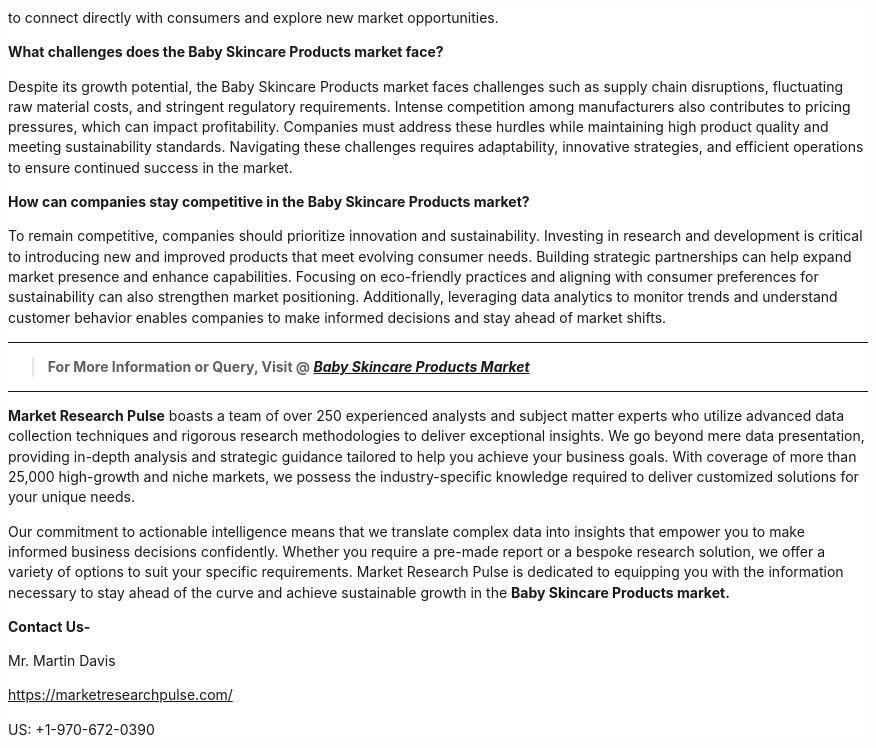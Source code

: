 to connect directly with consumers and explore new market opportunities.</p><p><strong>What challenges does the Baby Skincare Products market face?</strong></p><p>Despite its growth potential, the Baby Skincare Products market faces challenges such as supply chain disruptions, fluctuating raw material costs, and stringent regulatory requirements. Intense competition among manufacturers also contributes to pricing pressures, which can impact profitability. Companies must address these hurdles while maintaining high product quality and meeting sustainability standards. Navigating these challenges requires adaptability, innovative strategies, and efficient operations to ensure continued success in the market.</p><p><strong>How can companies stay competitive in the Baby Skincare Products market?</strong></p><p>To remain competitive, companies should prioritize innovation and sustainability. Investing in research and development is critical to introducing new and improved products that meet evolving consumer needs. Building strategic partnerships can help expand market presence and enhance capabilities. Focusing on eco-friendly practices and aligning with consumer preferences for sustainability can also strengthen market positioning. Additionally, leveraging data analytics to monitor trends and understand customer behavior enables companies to make informed decisions and stay ahead of market shifts.</p><hr /><blockquote><p><strong>For More Information or Query, Visit @&nbsp;<em><a href="https://marketresearchpulse.com/report/74461/baby-skincare-products-market?utm_source=Linkedin&utm_medium=091">Baby Skincare Products Market</a></em></strong></p></blockquote><hr /><p><strong>Market Research Pulse</strong> boasts a team of over 250 experienced analysts and subject matter experts who utilize advanced data collection techniques and rigorous research methodologies to deliver exceptional insights. We go beyond mere data presentation, providing in-depth analysis and strategic guidance tailored to help you achieve your business goals. With coverage of more than 25,000 high-growth and niche markets, we possess the industry-specific knowledge required to deliver customized solutions for your unique needs.</p><p>Our commitment to actionable intelligence means that we translate complex data into insights that empower you to make informed business decisions confidently. Whether you require a pre-made report or a bespoke research solution, we offer a variety of options to suit your specific requirements. Market Research Pulse is dedicated to equipping you with the information necessary to stay ahead of the curve and achieve sustainable growth in the <strong>Baby Skincare Products market.</strong></p><p><strong>Contact Us-</strong></p><p>Mr. Martin Davis</p><p>https://marketresearchpulse.com/</p><p>US: +1-970-672-0390</p>
